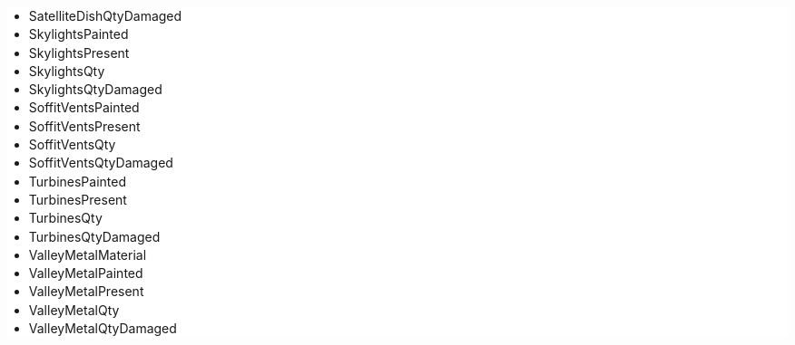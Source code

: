 - SatelliteDishQtyDamaged
- SkylightsPainted
- SkylightsPresent
- SkylightsQty
- SkylightsQtyDamaged
- SoffitVentsPainted
- SoffitVentsPresent
- SoffitVentsQty
- SoffitVentsQtyDamaged
- TurbinesPainted
- TurbinesPresent
- TurbinesQty
- TurbinesQtyDamaged
- ValleyMetalMaterial
- ValleyMetalPainted
- ValleyMetalPresent
- ValleyMetalQty
- ValleyMetalQtyDamaged


